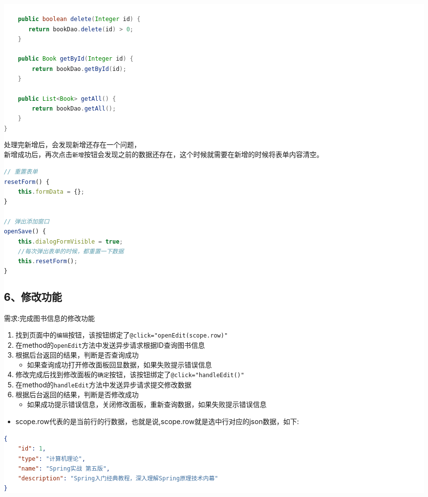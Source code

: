 ```java
  
    public boolean delete(Integer id) {  
       return bookDao.delete(id) > 0;  
    }  
  
    public Book getById(Integer id) {  
        return bookDao.getById(id);  
    }  
  
    public List<Book> getAll() {  
        return bookDao.getAll();  
    }  
}
```

处理完新增后，会发现新增还存在一个问题，  
新增成功后，再次点击`新增`按钮会发现之前的数据还存在，这个时候就需要在新增的时候将表单内容清空。
```js
// 重置表单  
resetForm() {  
    this.formData = {};  
}  
  
// 弹出添加窗口  
openSave() {  
    this.dialogFormVisible = true;  
    //每次弹出表单的时候，都重置一下数据  
    this.resetForm();  
}
```
## 6、修改功能

需求:完成图书信息的修改功能

1. 找到页面中的`编辑`按钮，该按钮绑定了`@click="openEdit(scope.row)"`
2. 在method的`openEdit`方法中发送异步请求根据ID查询图书信息
3. 根据后台返回的结果，判断是否查询成功
    - 如果查询成功打开修改面板回显数据，如果失败提示错误信息
4. 修改完成后找到修改面板的`确定`按钮，该按钮绑定了`@click="handleEdit()"`
5. 在method的`handleEdit`方法中发送异步请求提交修改数据
6. 根据后台返回的结果，判断是否修改成功
    - 如果成功提示错误信息，关闭修改面板，重新查询数据，如果失败提示错误信息

- scope.row代表的是当前行的行数据，也就是说,scope.row就是选中行对应的json数据，如下:
```json
{  
    "id": 1,  
    "type": "计算机理论",  
    "name": "Spring实战 第五版",  
    "description": "Spring入门经典教程，深入理解Spring原理技术内幕"  
}
```
